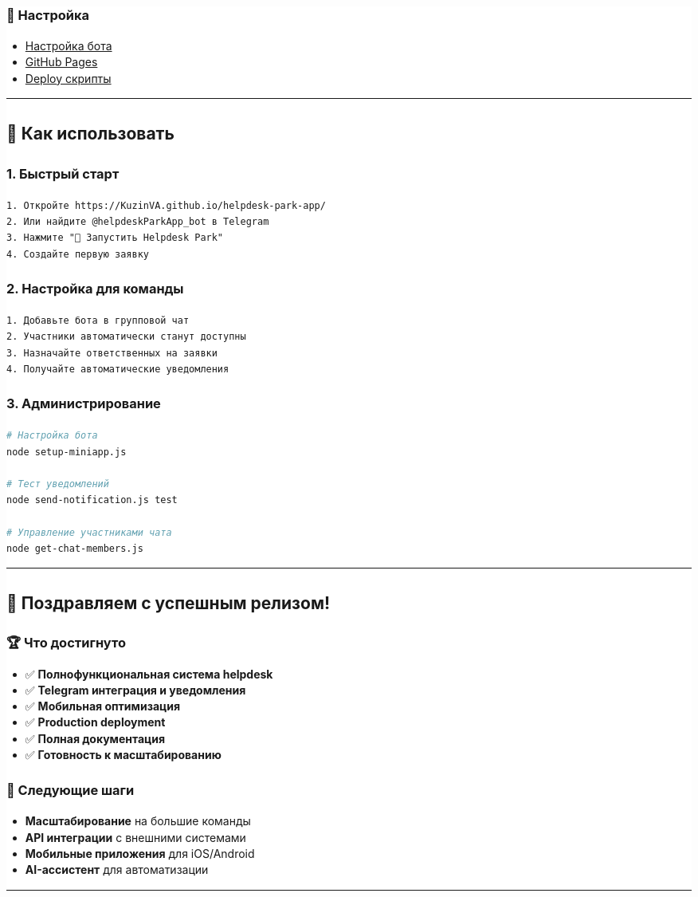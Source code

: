 ### **🔧 Настройка**
- [Настройка бота](FINAL_SETUP.md)
- [GitHub Pages](GITHUB_PAGES_SETUP.md)
- [Deploy скрипты](DEPLOY_TO_GITHUB.md)

---

## 🚀 **Как использовать**

### **1. Быстрый старт**
```
1. Откройте https://KuzinVA.github.io/helpdesk-park-app/
2. Или найдите @helpdeskParkApp_bot в Telegram
3. Нажмите "🚀 Запустить Helpdesk Park"
4. Создайте первую заявку
```

### **2. Настройка для команды**
```
1. Добавьте бота в групповой чат
2. Участники автоматически станут доступны
3. Назначайте ответственных на заявки
4. Получайте автоматические уведомления
```

### **3. Администрирование**
```bash
# Настройка бота
node setup-miniapp.js

# Тест уведомлений
node send-notification.js test

# Управление участниками чата
node get-chat-members.js
```

---

## 🎊 **Поздравляем с успешным релизом!**

### **🏆 Что достигнуто**
- ✅ **Полнофункциональная система helpdesk**
- ✅ **Telegram интеграция и уведомления**
- ✅ **Мобильная оптимизация**
- ✅ **Production deployment**
- ✅ **Полная документация**
- ✅ **Готовность к масштабированию**

### **🚀 Следующие шаги**
- **Масштабирование** на большие команды
- **API интеграции** с внешними системами
- **Мобильные приложения** для iOS/Android
- **AI-ассистент** для автоматизации

---